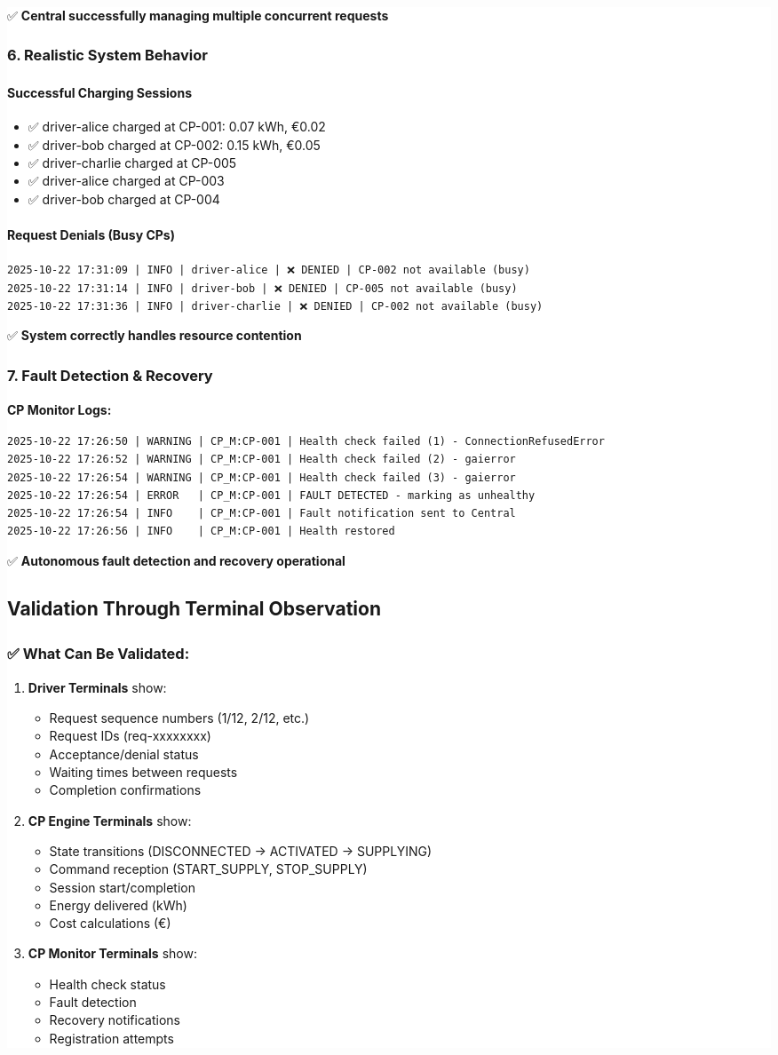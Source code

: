 ✅ **Central successfully managing multiple concurrent requests**

### 6. Realistic System Behavior

#### Successful Charging Sessions
- ✅ driver-alice charged at CP-001: 0.07 kWh, €0.02
- ✅ driver-bob charged at CP-002: 0.15 kWh, €0.05
- ✅ driver-charlie charged at CP-005
- ✅ driver-alice charged at CP-003
- ✅ driver-bob charged at CP-004

#### Request Denials (Busy CPs)
```
2025-10-22 17:31:09 | INFO | driver-alice | ❌ DENIED | CP-002 not available (busy)
2025-10-22 17:31:14 | INFO | driver-bob | ❌ DENIED | CP-005 not available (busy)
2025-10-22 17:31:36 | INFO | driver-charlie | ❌ DENIED | CP-002 not available (busy)
```

✅ **System correctly handles resource contention**

### 7. Fault Detection & Recovery

**CP Monitor Logs:**
```
2025-10-22 17:26:50 | WARNING | CP_M:CP-001 | Health check failed (1) - ConnectionRefusedError
2025-10-22 17:26:52 | WARNING | CP_M:CP-001 | Health check failed (2) - gaierror
2025-10-22 17:26:54 | WARNING | CP_M:CP-001 | Health check failed (3) - gaierror
2025-10-22 17:26:54 | ERROR   | CP_M:CP-001 | FAULT DETECTED - marking as unhealthy
2025-10-22 17:26:54 | INFO    | CP_M:CP-001 | Fault notification sent to Central
2025-10-22 17:26:56 | INFO    | CP_M:CP-001 | Health restored
```

✅ **Autonomous fault detection and recovery operational**

## Validation Through Terminal Observation

### ✅ What Can Be Validated:

1. **Driver Terminals** show:
   - Request sequence numbers (1/12, 2/12, etc.)
   - Request IDs (req-xxxxxxxx)
   - Acceptance/denial status
   - Waiting times between requests
   - Completion confirmations

2. **CP Engine Terminals** show:
   - State transitions (DISCONNECTED → ACTIVATED → SUPPLYING)
   - Command reception (START_SUPPLY, STOP_SUPPLY)
   - Session start/completion
   - Energy delivered (kWh)
   - Cost calculations (€)

3. **CP Monitor Terminals** show:
   - Health check status
   - Fault detection
   - Recovery notifications
   - Registration attempts
